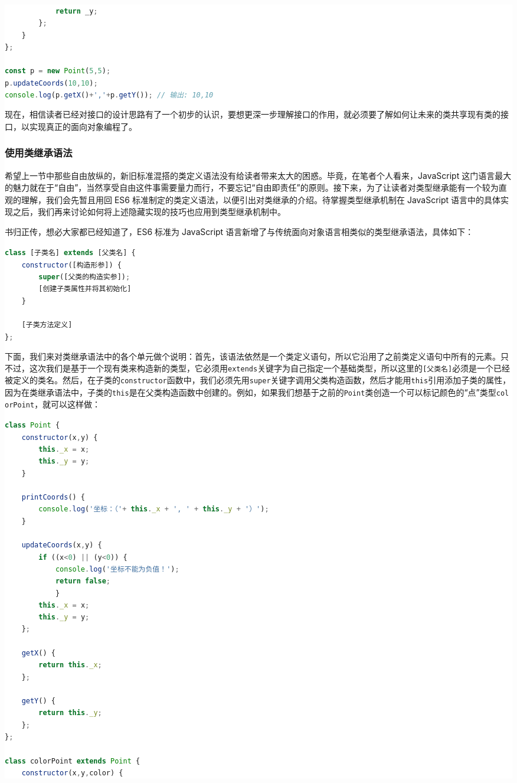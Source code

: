 ```javascript
            return _y;
        };
    }  
};

const p = new Point(5,5);
p.updateCoords(10,10);
console.log(p.getX()+','+p.getY()); // 输出: 10,10
```

现在，相信读者已经对接口的设计思路有了一个初步的认识，要想更深一步理解接口的作用，就必须要了解如何让未来的类共享现有类的接口，以实现真正的面向对象编程了。

### 使用类继承语法

希望上一节中那些自由放纵的，新旧标准混搭的类定义语法没有给读者带来太大的困惑。毕竟，在笔者个人看来，JavaScript 这门语言最大的魅力就在于“自由”，当然享受自由这件事需要量力而行，不要忘记“自由即责任”的原则。接下来，为了让读者对类型继承能有一个较为直观的理解，我们会先暂且用回 ES6 标准制定的类定义语法，以便引出对类继承的介绍。待掌握类型继承机制在 JavaScript 语言中的具体实现之后，我们再来讨论如何将上述隐藏实现的技巧也应用到类型继承机制中。

书归正传，想必大家都已经知道了，ES6 标准为 JavaScript 语言新增了与传统面向对象语言相类似的类型继承语法，具体如下：

```javascript
class [子类名] extends [父类名] {
    constructor([构造形参]) {
        super([父类的构造实参]);
        [创建子类属性并将其初始化]
    }

    [子类方法定义]
};
```

下面，我们来对类继承语法中的各个单元做个说明：首先，该语法依然是一个类定义语句，所以它沿用了之前类定义语句中所有的元素。只不过，这次我们是基于一个现有类来构造新的类型，它必须用`extends`关键字为自己指定一个基础类型，所以这里的`[父类名]`必须是一个已经被定义的类名。然后，在子类的`constructor`函数中，我们必须先用`super`关键字调用父类构造函数，然后才能用`this`引用添加子类的属性，因为在类继承语法中，子类的`this`是在父类构造函数中创建的。例如，如果我们想基于之前的`Point`类创造一个可以标记颜色的“点”类型`colorPoint`，就可以这样做：

```javascript
class Point {
    constructor(x,y) {
        this._x = x;
        this._y = y;
    }

    printCoords() {
        console.log('坐标：（'+ this._x + ', ' + this._y + '）');
    }

    updateCoords(x,y) {
        if ((x<0) || (y<0)) {
            console.log('坐标不能为负值！');
            return false;
            }
        this._x = x;
        this._y = y;
    };

    getX() {
        return this._x;
    };

    getY() {
        return this._y;
    };
};

class colorPoint extends Point {
    constructor(x,y,color) {
```